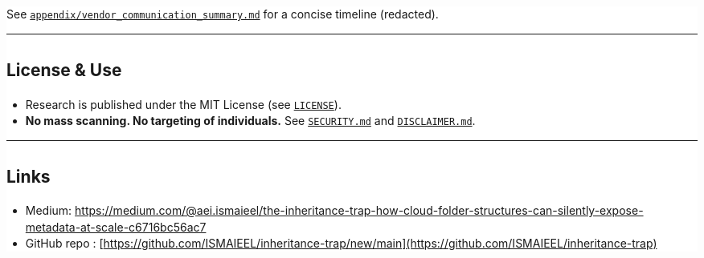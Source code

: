 See [`appendix/vendor_communication_summary.md`](appendix/vendor_communication_summary.md) for a concise timeline (redacted).

---

## License & Use
- Research is published under the MIT License (see [`LICENSE`](LICENSE)).
- **No mass scanning. No targeting of individuals.** See [`SECURITY.md`](SECURITY.md) and [`DISCLAIMER.md`](DISCLAIMER.md).

---

## Links
- Medium: https://medium.com/@aei.ismaieel/the-inheritance-trap-how-cloud-folder-structures-can-silently-expose-metadata-at-scale-c6716bc56ac7  
- GitHub repo : [https://github.com/ISMAIEEL/inheritance-trap/new/main](https://github.com/ISMAIEEL/inheritance-trap)
